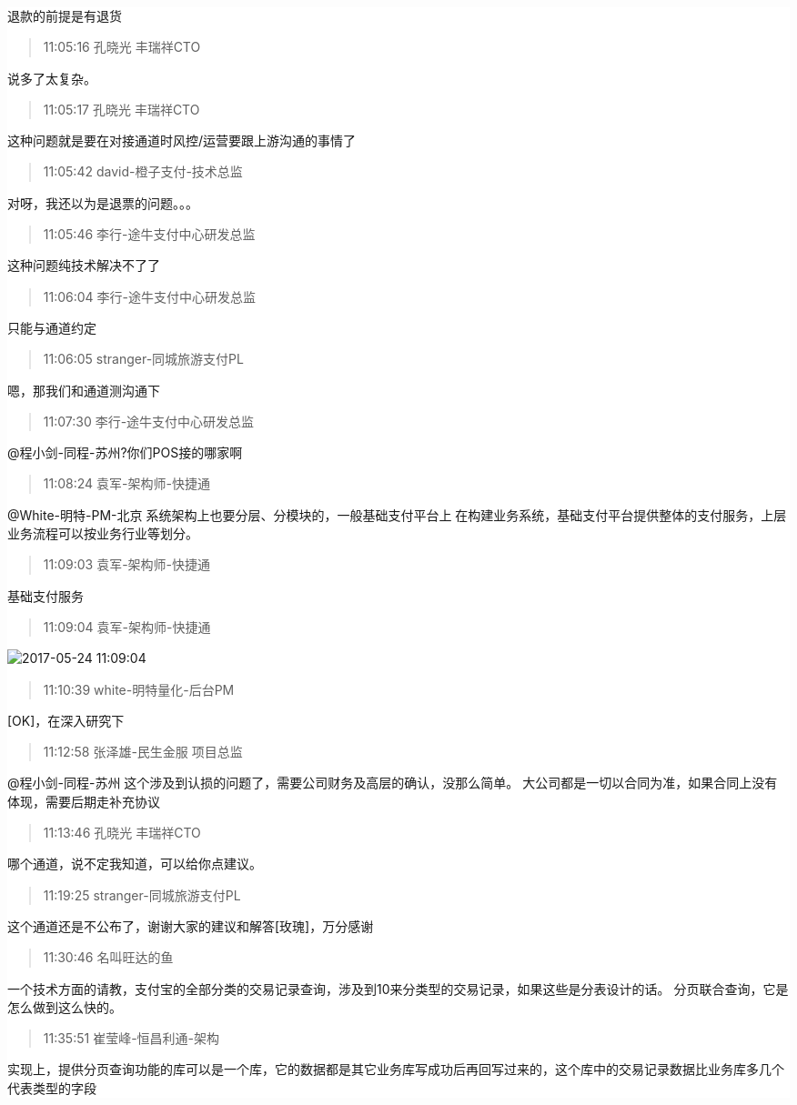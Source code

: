 退款的前提是有退货  
   
> 11:05:16  孔晓光 丰瑞祥CTO  
   
说多了太复杂。  
   
> 11:05:17  孔晓光 丰瑞祥CTO  
   
这种问题就是要在对接通道时风控/运营要跟上游沟通的事情了  
   
> 11:05:42  david-橙子支付-技术总监  
   
对呀，我还以为是退票的问题。。。  
   
> 11:05:46  李行-途牛支付中心研发总监  
   
这种问题纯技术解决不了了  
   
> 11:06:04  李行-途牛支付中心研发总监  
   
只能与通道约定  
   
> 11:06:05  stranger-同城旅游支付PL  
   
嗯，那我们和通道测沟通下  
   
> 11:07:30  李行-途牛支付中心研发总监  
   
@程小剑-同程-苏州?你们POS接的哪家啊  
   
> 11:08:24  袁军-架构师-快捷通  
   
@White-明特-PM-北京   系统架构上也要分层、分模块的，一般基础支付平台上 在构建业务系统，基础支付平台提供整体的支付服务，上层业务流程可以按业务行业等划分。  
   
> 11:09:03  袁军-架构师-快捷通  
   
基础支付服务  
   
> 11:09:04  袁军-架构师-快捷通  
   
![2017-05-24 11:09:04](http://static.cocolian.cn/img/20170524_110904.png) 
   
> 11:10:39  white-明特量化-后台PM  
   
[OK]，在深入研究下  
   
> 11:12:58  张泽雄-民生金服 项目总监  
   
@程小剑-同程-苏州  这个涉及到认损的问题了，需要公司财务及高层的确认，没那么简单。   大公司都是一切以合同为准，如果合同上没有体现，需要后期走补充协议  
   
> 11:13:46  孔晓光 丰瑞祥CTO  
   
哪个通道，说不定我知道，可以给你点建议。  
   
> 11:19:25  stranger-同城旅游支付PL  
   
这个通道还是不公布了，谢谢大家的建议和解答[玫瑰]，万分感谢  
   
> 11:30:46  名叫旺达的鱼  
   
一个技术方面的请教，支付宝的全部分类的交易记录查询，涉及到10来分类型的交易记录，如果这些是分表设计的话。 分页联合查询，它是怎么做到这么快的。  
   
> 11:35:51  崔莹峰-恒昌利通-架构  
   
实现上，提供分页查询功能的库可以是一个库，它的数据都是其它业务库写成功后再回写过来的，这个库中的交易记录数据比业务库多几个代表类型的字段  
   
